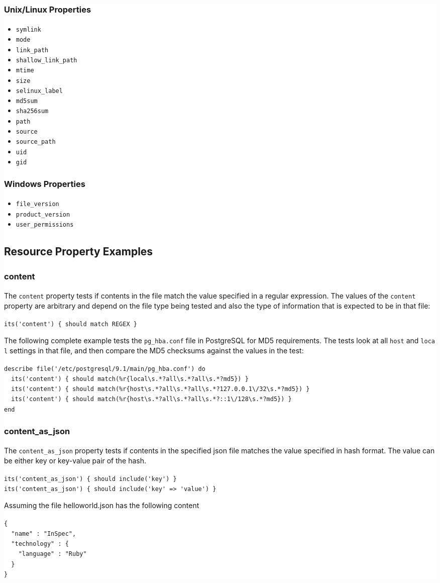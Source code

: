 ### Unix/Linux Properties

- `symlink`
- `mode`
- `link_path`
- `shallow_link_path`
- `mtime`
- `size`
- `selinux_label`
- `md5sum`
- `sha256sum`
- `path`
- `source`
- `source_path`
- `uid`
- `gid`

### Windows Properties

- `file_version`
- `product_version`
- `user_permissions`

## Resource Property Examples

### content

The `content` property tests if contents in the file match the value specified in a regular expression. The values of the `content` property are arbitrary and depend on the file type being tested and also the type of information that is expected to be in that file:

    its('content') { should match REGEX }

The following complete example tests the `pg_hba.conf` file in PostgreSQL for MD5 requirements. The tests look at all `host` and `local` settings in that file, and then compare the MD5 checksums against the values in the test:

    describe file('/etc/postgresql/9.1/main/pg_hba.conf') do
      its('content') { should match(%r{local\s.*?all\s.*?all\s.*?md5}) }
      its('content') { should match(%r{host\s.*?all\s.*?all\s.*?127.0.0.1\/32\s.*?md5}) }
      its('content') { should match(%r{host\s.*?all\s.*?all\s.*?::1\/128\s.*?md5}) }
    end

### content_as_json
The `content_as_json` property tests if contents in the specified json file matches the value specified in hash format. The value can be either key or key-value pair of the hash.

    its('content_as_json') { should include('key') }
    its('content_as_json') { should include('key' => 'value') }

Assuming the file helloworld.json has the following content

    {
      "name" : "InSpec",
      "technology" : {
        "language" : "Ruby"
      }
    }
